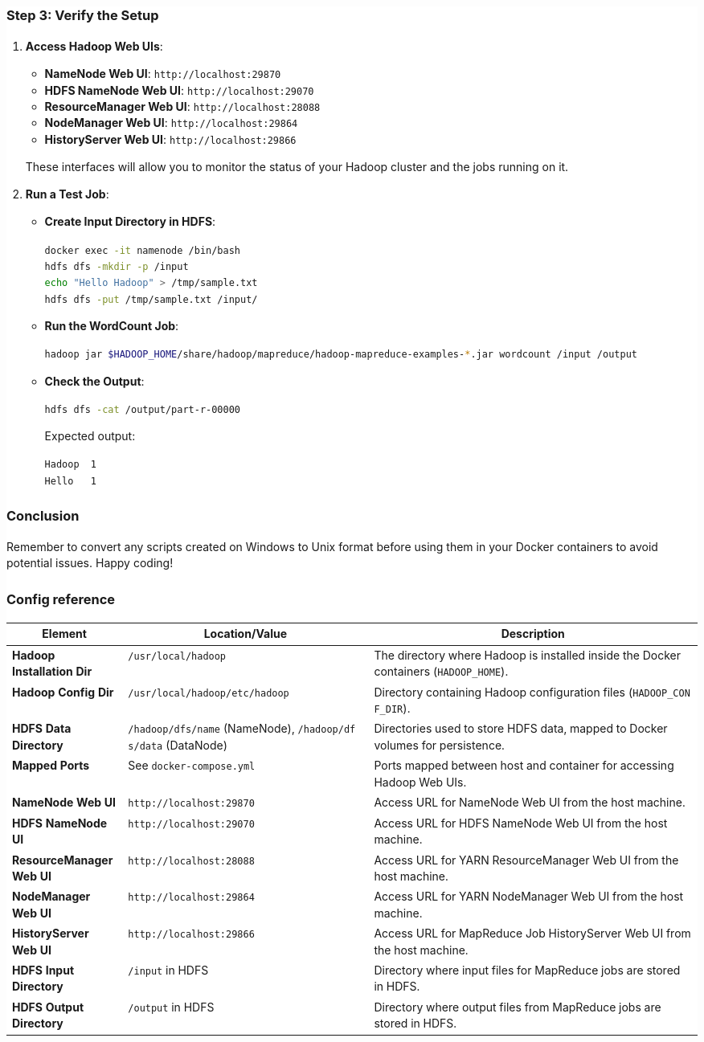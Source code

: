 ### Step 3: Verify the Setup

1. **Access Hadoop Web UIs**:
   - **NameNode Web UI**: `http://localhost:29870`
   - **HDFS NameNode Web UI**: `http://localhost:29070`
   - **ResourceManager Web UI**: `http://localhost:28088`
   - **NodeManager Web UI**: `http://localhost:29864`
   - **HistoryServer Web UI**: `http://localhost:29866`

   These interfaces will allow you to monitor the status of your Hadoop cluster and the jobs running on it.

2. **Run a Test Job**:
   - **Create Input Directory in HDFS**:
     ```bash
     docker exec -it namenode /bin/bash
     hdfs dfs -mkdir -p /input
     echo "Hello Hadoop" > /tmp/sample.txt
     hdfs dfs -put /tmp/sample.txt /input/
     ```

   - **Run the WordCount Job**:
     ```bash
     hadoop jar $HADOOP_HOME/share/hadoop/mapreduce/hadoop-mapreduce-examples-*.jar wordcount /input /output
     ```

   - **Check the Output**:
     ```bash
     hdfs dfs -cat /output/part-r-00000
     ```

     Expected output:
     ```
     Hadoop  1
     Hello   1
     ```

### Conclusion
Remember to convert any scripts created on Windows to Unix format before using them in your Docker containers to avoid potential issues. Happy coding!

### Config reference

| **Element**               | **Location/Value**                                    | **Description**                                                                                  |
|---------------------------|-------------------------------------------------------|--------------------------------------------------------------------------------------------------|
| **Hadoop Installation Dir**| `/usr/local/hadoop`                                   | The directory where Hadoop is installed inside the Docker containers (`HADOOP_HOME`).            |
| **Hadoop Config Dir**      | `/usr/local/hadoop/etc/hadoop`                        | Directory containing Hadoop configuration files (`HADOOP_CONF_DIR`).                             |
| **HDFS Data Directory**    | `/hadoop/dfs/name` (NameNode), `/hadoop/dfs/data` (DataNode) | Directories used to store HDFS data, mapped to Docker volumes for persistence.                |
| **Mapped Ports**           | See `docker-compose.yml`                              | Ports mapped between host and container for accessing Hadoop Web UIs.                            |
| **NameNode Web UI**        | `http://localhost:29870`                              | Access URL for NameNode Web UI from the host machine.                                            |
| **HDFS NameNode UI**       | `http://localhost:29070`                              | Access URL for HDFS NameNode Web UI from the host machine.                                       |
| **ResourceManager Web UI** | `http://localhost:28088`                              | Access URL for YARN ResourceManager Web UI from the host machine.                                |
| **NodeManager Web UI**     | `http://localhost:29864`                              | Access URL for YARN NodeManager Web UI from the host machine.                                    |
| **HistoryServer Web UI**   | `http://localhost:29866`                              | Access URL for MapReduce Job HistoryServer Web UI from the host machine.                         |
| **HDFS Input Directory**   | `/input` in HDFS                                      | Directory where input files for MapReduce jobs are stored in HDFS.                               |
| **HDFS Output Directory**  | `/output` in HDFS                                     | Directory where output files from MapReduce jobs are stored in HDFS.                             |
